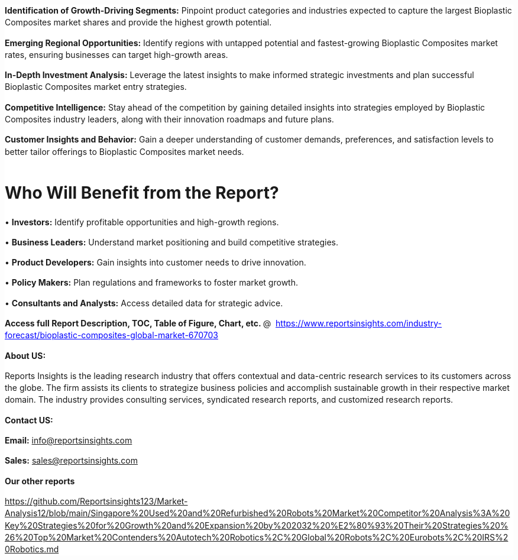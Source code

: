 <strong>Identification of Growth-Driving Segments:</strong>
Pinpoint product categories and industries expected to capture the largest Bioplastic Composites market shares and provide the highest growth potential.

<strong>Emerging Regional Opportunities:</strong>
Identify regions with untapped potential and fastest-growing Bioplastic Composites market rates, ensuring businesses can target high-growth areas.

<strong>In-Depth Investment Analysis:</strong>
Leverage the latest insights to make informed strategic investments and plan successful Bioplastic Composites market entry strategies.

<strong>Competitive Intelligence:</strong>
Stay ahead of the competition by gaining detailed insights into strategies employed by Bioplastic Composites industry leaders, along with their innovation roadmaps and future plans.

<strong>Customer Insights and Behavior:</strong>
Gain a deeper understanding of customer demands, preferences, and satisfaction levels to better tailor offerings to Bioplastic Composites market needs.

# <strong>Who Will Benefit from the Report?</strong>

• <strong>Investors:</strong> Identify profitable opportunities and high-growth regions.

• <strong>Business Leaders:</strong> Understand market positioning and build competitive strategies.

• <strong>Product Developers:</strong> Gain insights into customer needs to drive innovation.

• <strong>Policy Makers:</strong> Plan regulations and frameworks to foster market growth.

• <strong>Consultants and Analysts:</strong> Access detailed data for strategic advice.
</ul>
<strong>Access full Report Description, TOC, Table of Figure, Chart, etc. </strong>@  <a href=https://www.reportsinsights.com/industry-forecast/bioplastic-composites-global-market-670703 style=color:#0000ff;>https://www.reportsinsights.com/industry-forecast/bioplastic-composites-global-market-670703</a></font>

<strong><strong>About US</strong>:</strong>

Reports Insights is the leading research industry that offers contextual and data-centric research services to its customers across the globe. The firm assists its clients to strategize business policies and accomplish sustainable growth in their respective market domain. The industry provides consulting services, syndicated research reports, and customized research reports.

<strong>Contact US:</strong>

<p class=""""><b>Email:</b> <a href=mailto:info@reportsinsights.com>info@reportsinsights.com</a></p>
<p class=""""><b>Sales:</b> <a href=mailto:sales@reportsinsights.com>sales@reportsinsights.com</a></p>

<strong>Our other reports</strong>

<a href=https://ameblo.jp/monaa12/entry-12886077908.html>https://github.com/Reportsinsights123/Market-Analysis12/blob/main/Singapore%20Used%20and%20Refurbished%20Robots%20Market%20Competitor%20Analysis%3A%20Key%20Strategies%20for%20Growth%20and%20Expansion%20by%202032%20%E2%80%93%20Their%20Strategies%20%26%20Top%20Market%20Contenders%20Autotech%20Robotics%2C%20Global%20Robots%2C%20Eurobots%2C%20IRS%20Robotics.md</a>
